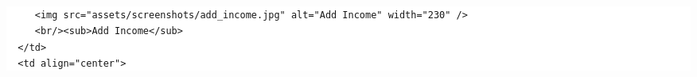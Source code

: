          <img src="assets/screenshots/add_income.jpg" alt="Add Income" width="230" />
         <br/><sub>Add Income</sub>
      </td>
      <td align="center">